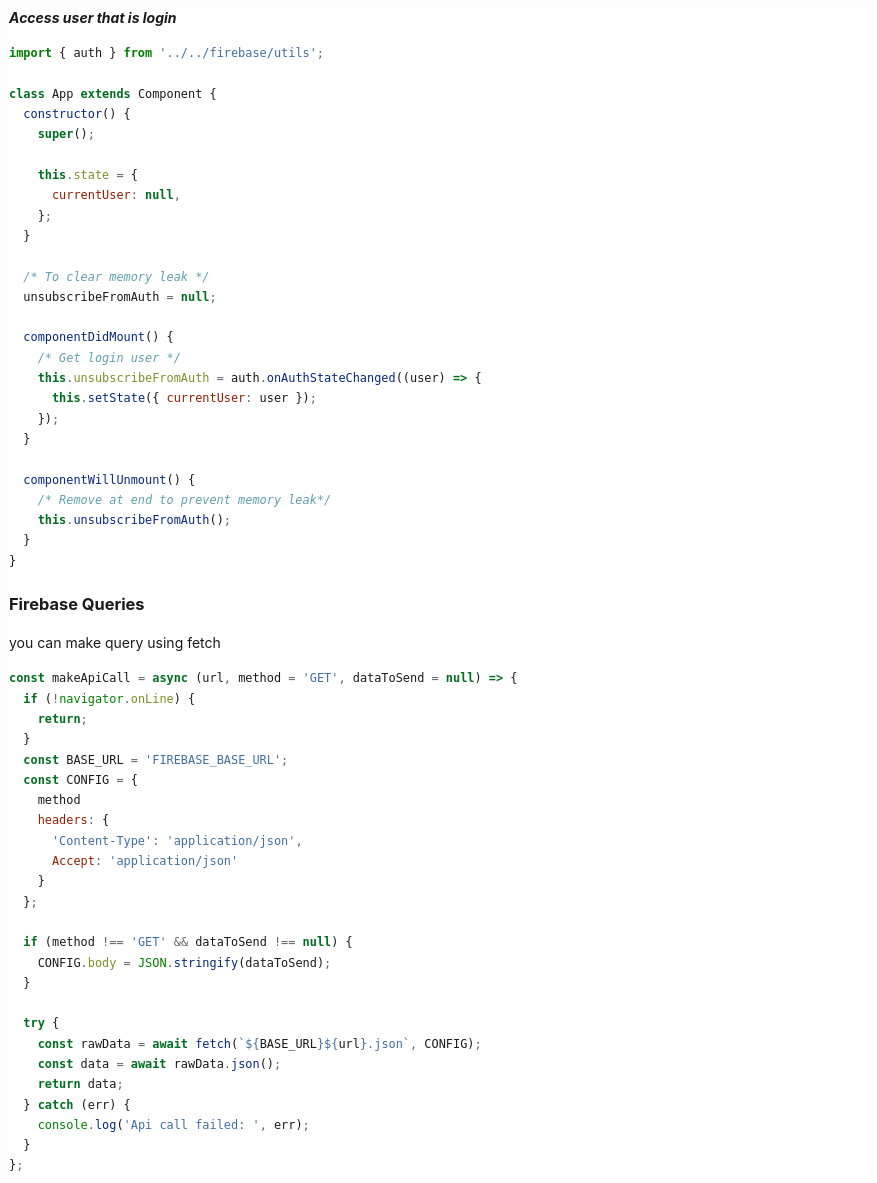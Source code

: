 **_Access user that is login_**

```js
import { auth } from '../../firebase/utils';

class App extends Component {
  constructor() {
    super();

    this.state = {
      currentUser: null,
    };
  }

  /* To clear memory leak */
  unsubscribeFromAuth = null;

  componentDidMount() {
    /* Get login user */
    this.unsubscribeFromAuth = auth.onAuthStateChanged((user) => {
      this.setState({ currentUser: user });
    });
  }

  componentWillUnmount() {
    /* Remove at end to prevent memory leak*/
    this.unsubscribeFromAuth();
  }
}
```

### Firebase Queries

you can make query using fetch

```js
const makeApiCall = async (url, method = 'GET', dataToSend = null) => {
  if (!navigator.onLine) {
    return;
  }
  const BASE_URL = 'FIREBASE_BASE_URL';
  const CONFIG = {
    method
    headers: {
      'Content-Type': 'application/json',
      Accept: 'application/json'
    }
  };

  if (method !== 'GET' && dataToSend !== null) {
    CONFIG.body = JSON.stringify(dataToSend);
  }

  try {
    const rawData = await fetch(`${BASE_URL}${url}.json`, CONFIG);
    const data = await rawData.json();
    return data;
  } catch (err) {
    console.log('Api call failed: ', err);
  }
};
```

